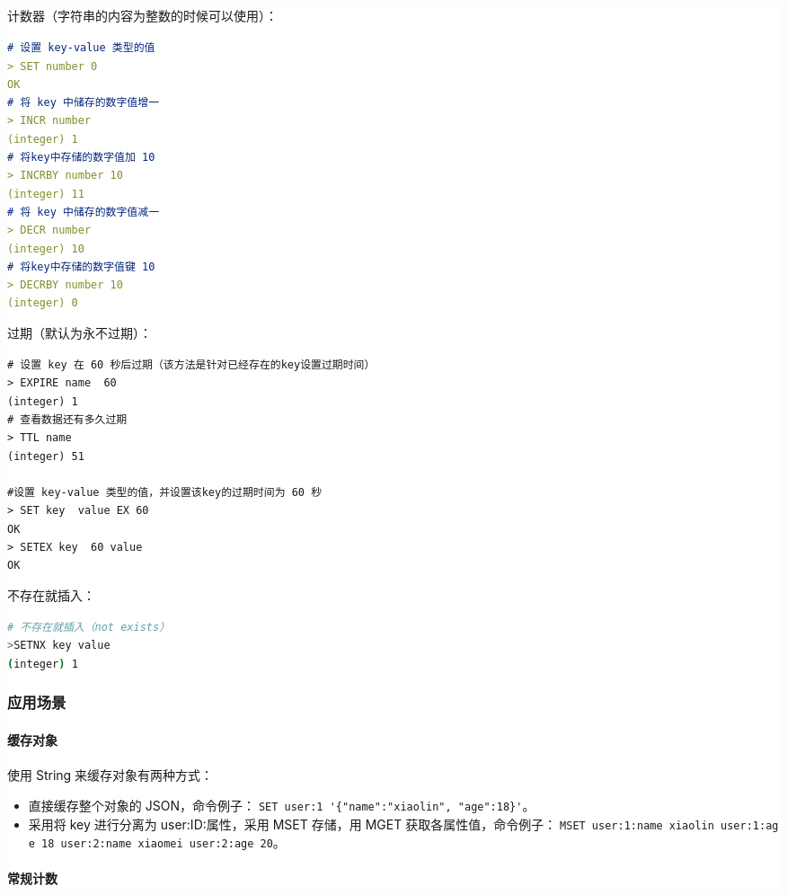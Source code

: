 计数器（字符串的内容为整数的时候可以使用）：

```markdown
# 设置 key-value 类型的值
> SET number 0
OK
# 将 key 中储存的数字值增一
> INCR number
(integer) 1
# 将key中存储的数字值加 10
> INCRBY number 10
(integer) 11
# 将 key 中储存的数字值减一
> DECR number
(integer) 10
# 将key中存储的数字值键 10
> DECRBY number 10
(integer) 0
```

过期（默认为永不过期）：

```vbnet
# 设置 key 在 60 秒后过期（该方法是针对已经存在的key设置过期时间）
> EXPIRE name  60 
(integer) 1
# 查看数据还有多久过期
> TTL name 
(integer) 51

#设置 key-value 类型的值，并设置该key的过期时间为 60 秒
> SET key  value EX 60
OK
> SETEX key  60 value
OK
```

不存在就插入：

```bash
# 不存在就插入（not exists）
>SETNX key value
(integer) 1
```

### **应用场景**

#### 缓存对象

使用 String 来缓存对象有两种方式：

- 直接缓存整个对象的 JSON，命令例子： `SET user:1 '{"name":"xiaolin", "age":18}'`。
- 采用将 key 进行分离为 user:ID:属性，采用 MSET 存储，用 MGET 获取各属性值，命令例子： `MSET user:1:name xiaolin user:1:age 18 user:2:name xiaomei user:2:age 20`。

#### 常规计数
